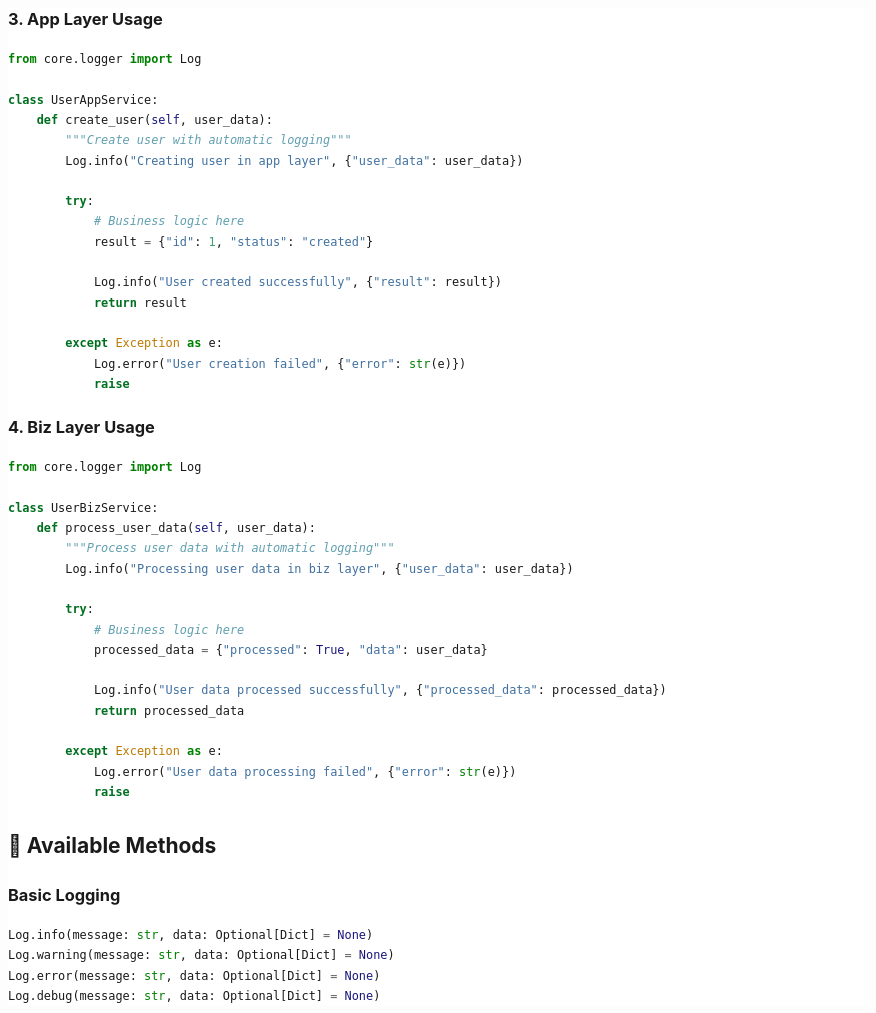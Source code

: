 ### 3. App Layer Usage

```python
from core.logger import Log

class UserAppService:
    def create_user(self, user_data):
        """Create user with automatic logging"""
        Log.info("Creating user in app layer", {"user_data": user_data})
        
        try:
            # Business logic here
            result = {"id": 1, "status": "created"}
            
            Log.info("User created successfully", {"result": result})
            return result
            
        except Exception as e:
            Log.error("User creation failed", {"error": str(e)})
            raise
```

### 4. Biz Layer Usage

```python
from core.logger import Log

class UserBizService:
    def process_user_data(self, user_data):
        """Process user data with automatic logging"""
        Log.info("Processing user data in biz layer", {"user_data": user_data})
        
        try:
            # Business logic here
            processed_data = {"processed": True, "data": user_data}
            
            Log.info("User data processed successfully", {"processed_data": processed_data})
            return processed_data
            
        except Exception as e:
            Log.error("User data processing failed", {"error": str(e)})
            raise
```

## 📝 Available Methods

### Basic Logging
```python
Log.info(message: str, data: Optional[Dict] = None)
Log.warning(message: str, data: Optional[Dict] = None)
Log.error(message: str, data: Optional[Dict] = None)
Log.debug(message: str, data: Optional[Dict] = None)
```
